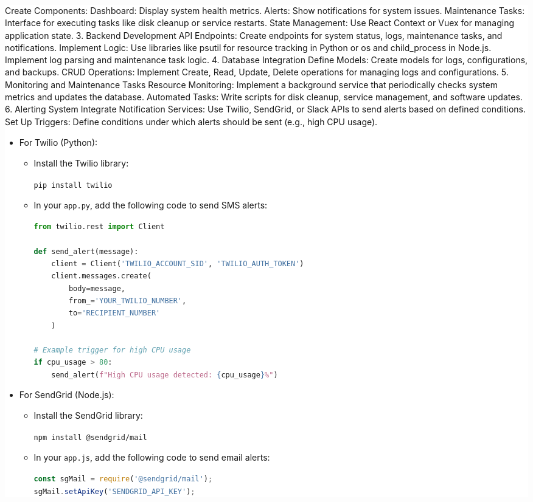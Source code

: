 Create Components:
Dashboard: Display system health metrics.
Alerts: Show notifications for system issues.
Maintenance Tasks: Interface for executing tasks like disk cleanup or service restarts.
State Management: Use React Context or Vuex for managing application state.
3. Backend Development
API Endpoints:
Create endpoints for system status, logs, maintenance tasks, and notifications.
Implement Logic:
Use libraries like psutil for resource tracking in Python or os and child_process in Node.js.
Implement log parsing and maintenance task logic.
4. Database Integration
Define Models: Create models for logs, configurations, and backups.
CRUD Operations: Implement Create, Read, Update, Delete operations for managing logs and configurations.
5. Monitoring and Maintenance Tasks
Resource Monitoring: Implement a background service that periodically checks system metrics and updates the database.
Automated Tasks: Write scripts for disk cleanup, service management, and software updates.
6. Alerting System
Integrate Notification Services: Use Twilio, SendGrid, or Slack APIs to send alerts based on defined conditions.
Set Up Triggers: Define conditions under which alerts should be sent (e.g., high CPU usage).
- For Twilio (Python):
  - Install the Twilio library:
    ```bash
    pip install twilio
    ```
  - In your `app.py`, add the following code to send SMS alerts:
    ```python
    from twilio.rest import Client

    def send_alert(message):
        client = Client('TWILIO_ACCOUNT_SID', 'TWILIO_AUTH_TOKEN')
        client.messages.create(
            body=message,
            from_='YOUR_TWILIO_NUMBER',
            to='RECIPIENT_NUMBER'
        )

    # Example trigger for high CPU usage
    if cpu_usage > 80:
        send_alert(f"High CPU usage detected: {cpu_usage}%")
    ```

- For SendGrid (Node.js):
  - Install the SendGrid library:
    ```bash
    npm install @sendgrid/mail
    ```
  - In your `app.js`, add the following code to send email alerts:
    ```javascript
    const sgMail = require('@sendgrid/mail');
    sgMail.setApiKey('SENDGRID_API_KEY');
